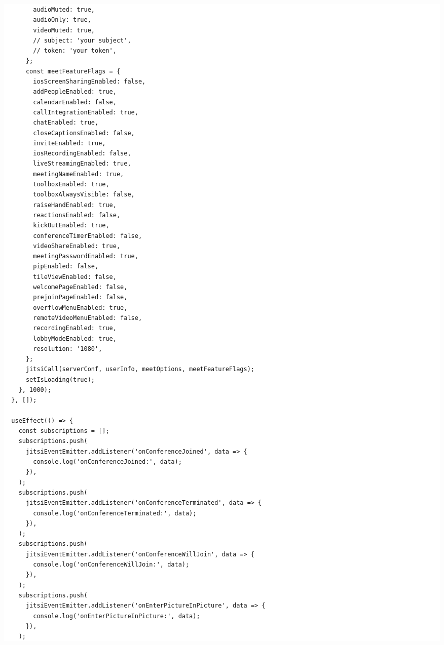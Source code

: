 ```
        audioMuted: true,
        audioOnly: true,
        videoMuted: true,
        // subject: 'your subject',
        // token: 'your token',
      };
      const meetFeatureFlags = {
        iosScreenSharingEnabled: false,
        addPeopleEnabled: true,
        calendarEnabled: false,
        callIntegrationEnabled: true,
        chatEnabled: true,
        closeCaptionsEnabled: false,
        inviteEnabled: true,
        iosRecordingEnabled: false,
        liveStreamingEnabled: true,
        meetingNameEnabled: true,
        toolboxEnabled: true,
        toolboxAlwaysVisible: false,
        raiseHandEnabled: true,
        reactionsEnabled: false,
        kickOutEnabled: true,
        conferenceTimerEnabled: false,
        videoShareEnabled: true,
        meetingPasswordEnabled: true,
        pipEnabled: false,
        tileViewEnabled: false,
        welcomePageEnabled: false,
        prejoinPageEnabled: false,
        overflowMenuEnabled: true,
        remoteVideoMenuEnabled: false,
        recordingEnabled: true,
        lobbyModeEnabled: true,
        resolution: '1080',
      };
      jitsiCall(serverConf, userInfo, meetOptions, meetFeatureFlags);
      setIsLoading(true);
    }, 1000);
  }, []);

  useEffect(() => {
    const subscriptions = [];
    subscriptions.push(
      jitsiEventEmitter.addListener('onConferenceJoined', data => {
        console.log('onConferenceJoined:', data);
      }),
    );
    subscriptions.push(
      jitsiEventEmitter.addListener('onConferenceTerminated', data => {
        console.log('onConferenceTerminated:', data);
      }),
    );
    subscriptions.push(
      jitsiEventEmitter.addListener('onConferenceWillJoin', data => {
        console.log('onConferenceWillJoin:', data);
      }),
    );
    subscriptions.push(
      jitsiEventEmitter.addListener('onEnterPictureInPicture', data => {
        console.log('onEnterPictureInPicture:', data);
      }),
    );

```